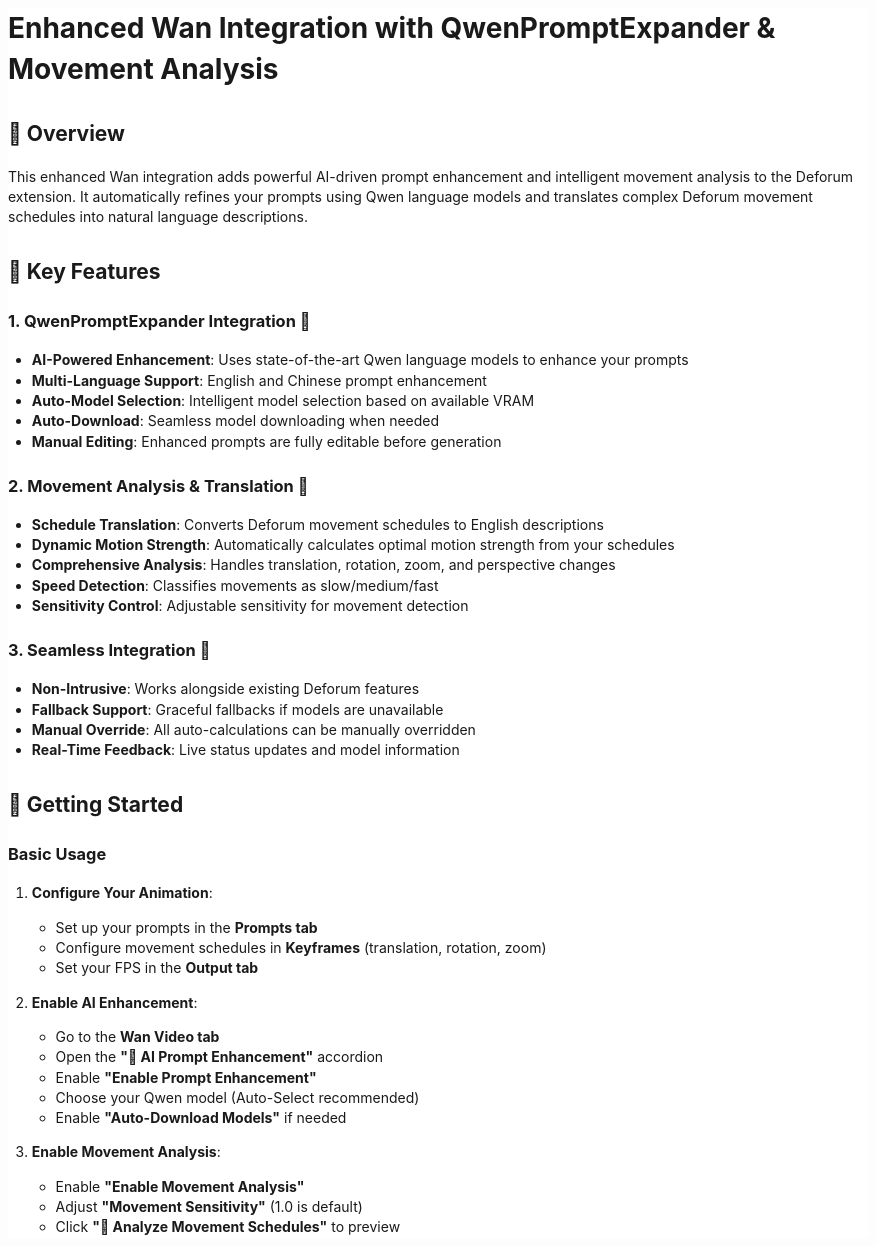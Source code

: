 # Enhanced Wan Integration with QwenPromptExpander & Movement Analysis

## 🎨 Overview

This enhanced Wan integration adds powerful AI-driven prompt enhancement and intelligent movement analysis to the Deforum extension. It automatically refines your prompts using Qwen language models and translates complex Deforum movement schedules into natural language descriptions.

## 🌟 Key Features

### 1. **QwenPromptExpander Integration** 🧠
- **AI-Powered Enhancement**: Uses state-of-the-art Qwen language models to enhance your prompts
- **Multi-Language Support**: English and Chinese prompt enhancement
- **Auto-Model Selection**: Intelligent model selection based on available VRAM
- **Auto-Download**: Seamless model downloading when needed
- **Manual Editing**: Enhanced prompts are fully editable before generation

### 2. **Movement Analysis & Translation** 📐
- **Schedule Translation**: Converts Deforum movement schedules to English descriptions
- **Dynamic Motion Strength**: Automatically calculates optimal motion strength from your schedules
- **Comprehensive Analysis**: Handles translation, rotation, zoom, and perspective changes
- **Speed Detection**: Classifies movements as slow/medium/fast
- **Sensitivity Control**: Adjustable sensitivity for movement detection

### 3. **Seamless Integration** 🔗
- **Non-Intrusive**: Works alongside existing Deforum features
- **Fallback Support**: Graceful fallbacks if models are unavailable
- **Manual Override**: All auto-calculations can be manually overridden
- **Real-Time Feedback**: Live status updates and model information

## 🚀 Getting Started

### Basic Usage

1. **Configure Your Animation**:
   - Set up your prompts in the **Prompts tab**
   - Configure movement schedules in **Keyframes** (translation, rotation, zoom)
   - Set your FPS in the **Output tab**

2. **Enable AI Enhancement**:
   - Go to the **Wan Video tab**
   - Open the **"🎨 AI Prompt Enhancement"** accordion
   - Enable **"Enable Prompt Enhancement"**
   - Choose your Qwen model (Auto-Select recommended)
   - Enable **"Auto-Download Models"** if needed

3. **Enable Movement Analysis**:
   - Enable **"Enable Movement Analysis"**
   - Adjust **"Movement Sensitivity"** (1.0 is default)
   - Click **"📐 Analyze Movement Schedules"** to preview
